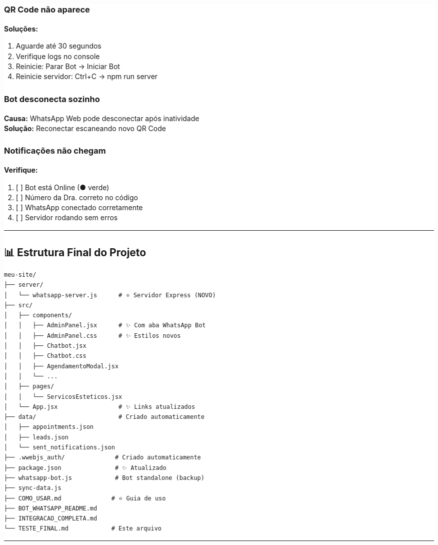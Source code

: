 ### QR Code não aparece

**Soluções:**
1. Aguarde até 30 segundos
2. Verifique logs no console
3. Reinicie: Parar Bot → Iniciar Bot
4. Reinicie servidor: Ctrl+C → npm run server

### Bot desconecta sozinho

**Causa:** WhatsApp Web pode desconectar após inatividade  
**Solução:** Reconectar escaneando novo QR Code

### Notificações não chegam

**Verifique:**
1. [ ] Bot está Online (● verde)
2. [ ] Número da Dra. correto no código
3. [ ] WhatsApp conectado corretamente
4. [ ] Servidor rodando sem erros

---

## 📊 Estrutura Final do Projeto

```
meu-site/
├── server/
│   └── whatsapp-server.js      # ⭐ Servidor Express (NOVO)
├── src/
│   ├── components/
│   │   ├── AdminPanel.jsx      # ✨ Com aba WhatsApp Bot
│   │   ├── AdminPanel.css      # ✨ Estilos novos
│   │   ├── Chatbot.jsx
│   │   ├── Chatbot.css
│   │   ├── AgendamentoModal.jsx
│   │   └── ...
│   ├── pages/
│   │   └── ServicosEsteticos.jsx
│   └── App.jsx                 # ✨ Links atualizados
├── data/                       # Criado automaticamente
│   ├── appointments.json
│   ├── leads.json
│   └── sent_notifications.json
├── .wwebjs_auth/              # Criado automaticamente
├── package.json               # ✨ Atualizado
├── whatsapp-bot.js            # Bot standalone (backup)
├── sync-data.js
├── COMO_USAR.md              # ⭐ Guia de uso
├── BOT_WHATSAPP_README.md
├── INTEGRACAO_COMPLETA.md
└── TESTE_FINAL.md            # Este arquivo
```

---